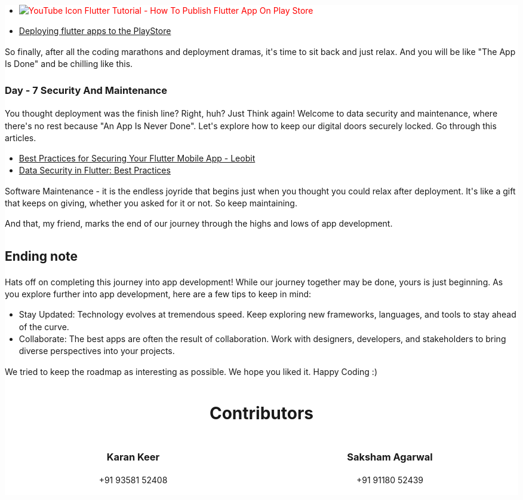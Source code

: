 - <a href="https://www.youtube.com/watch?v=g0GNuoCOtaQ" style="text-decoration: none; color: #FF0000;">
    <img src="https://upload.wikimedia.org/wikipedia/commons/0/09/YouTube_full-color_icon_%282017%29.svg" alt="YouTube Icon" width="20" height="20" >
    Flutter Tutorial - How To Publish Flutter App On Play Store 
  </a>

- [Deploying flutter apps to the PlayStore](https://medium.com/@bernes.dev/deploying-flutter-apps-to-the-playstore-1bd0cce0d15c)

So finally, after all the coding marathons and deployment dramas, it's time to sit back and just relax. And you will be like "The App Is Done" and be chilling like this.

### Day - 7 Security And Maintenance

You thought deployment was the finish line? Right, huh? Just Think again! Welcome to data security and maintenance, where there's no rest because "An App Is Never Done". Let's explore how to keep our digital doors securely locked. Go through this articles.

- [Best Practices for Securing Your Flutter Mobile App - Leobit](https://leobit.com/blog/best-practices-for-securing-your-flutter-mobile-app/)
- [Data Security in Flutter: Best Practices](https://itpathsolutions.com/ensuring-data-security-in-flutter-best-practices-for-2023/)

Software Maintenance - it is the endless joyride that begins just when you thought you could relax after deployment. It's like a gift that keeps on giving, whether you asked for it or not. So keep maintaining.

And that, my friend, marks the end of our journey through the highs and lows of app development.

## Ending note

Hats off on completing this journey into app development! While our journey together may be done, yours is just beginning. As you explore further into app development, here are a few tips to keep in mind:

- Stay Updated: Technology evolves at tremendous speed. Keep exploring new frameworks, languages, and tools to stay ahead of the curve.
- Collaborate: The best apps are often the result of collaboration. Work with designers, developers, and stakeholders to bring diverse perspectives into your projects.

We tried to keep the roadmap as interesting as possible. We hope you liked it.
Happy Coding :\)

 <div style="flex: 1; text-align: center;">
    <h1> Contributors</h1>
</div>
<div style="display: flex; justify-content: space-between;">
    <div style="flex: 1; text-align: center;">
        <h3>Karan Keer</h3>
        <p>+91 93581 52408</p>
    </div>
    <div style="flex: 1; text-align: center;">
        <h3>Saksham Agarwal</h3>
        <p>+91 91180 52439</p>
    </div>
</div>
